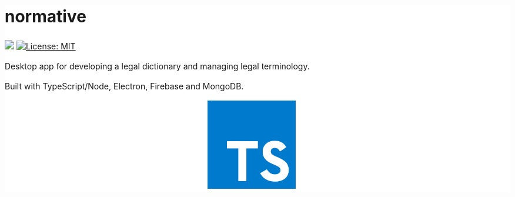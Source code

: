 # normative

![](https://img.shields.io/github/last-commit/ivov/normative) [![License: MIT](https://img.shields.io/badge/License-MIT-yellow.svg)](https://opensource.org/licenses/MIT)

Desktop app for developing a legal dictionary and managing legal terminology.

Built with TypeScript/Node, Electron, Firebase and MongoDB.

<p align="center">
    <img src="demo/ts.png" width="150">
    &nbsp;&nbsp;&nbsp;&nbsp;